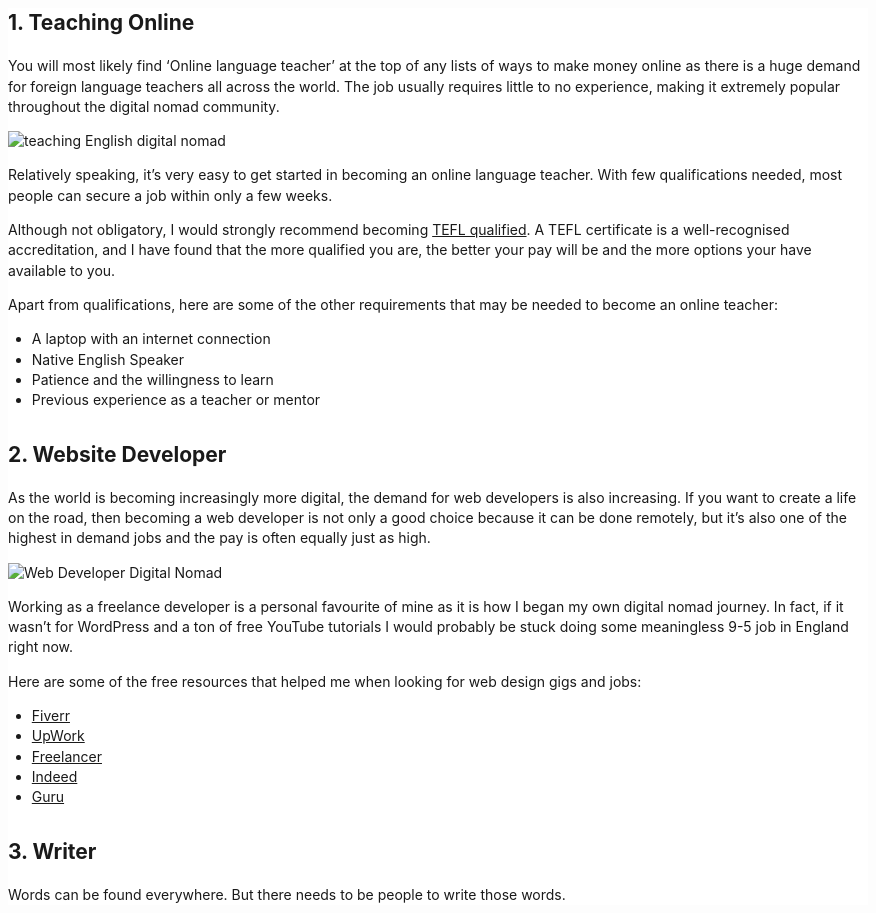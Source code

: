 ## 1. Teaching Online

You will most likely find ‘Online language teacher’ at the top of any lists of ways to make money online as there is a huge demand for foreign language teachers all across the world. The job usually requires little to no experience, making it extremely popular throughout the digital nomad community.<span class="Apple-converted-space"> </span>

![teaching English digital nomad](https://dev.journeyingtheglobe.com/wp-content/uploads/2021/03/teachenglishinthailand1-300x215-1.jpg)

Relatively speaking, it’s very easy to get started in becoming an online language teacher. With few qualifications needed, most people can secure a job within only a few weeks.<span class="Apple-converted-space"> </span>

Although not obligatory, I would strongly recommend becoming [TEFL qualified](https://www.tefl.org/). A TEFL certificate is a well-recognised accreditation, and I have found that the more qualified you are, the better your pay will be and the more options your have available to you.<span class="Apple-converted-space"> </span>

Apart from qualifications, here are some of the other requirements that may be needed to become an online teacher:

- A laptop with an internet connection
- Native English Speaker
- Patience and the willingness to learn
- Previous experience as a teacher or mentor

## 2. Website Developer<span class="Apple-converted-space"> </span>

As the world is becoming increasingly more digital, the demand for web developers is also increasing. If you want to create a life on the road, then becoming a web developer is not only a good choice because it can be done remotely, but it’s also one of the highest in demand jobs and the pay is often equally just as high.<span class="Apple-converted-space"> </span>

![Web Developer Digital Nomad](https://dev.journeyingtheglobe.com/wp-content/uploads/2021/03/unnamed-file-300x200-1.jpg)

Working as a freelance developer is a personal favourite of mine as it is how I began my own digital nomad journey. In fact, if it wasn’t for WordPress and a ton of free YouTube tutorials I would probably be stuck doing some meaningless 9-5 job in England right now.

Here are some of the free resources that helped me when looking for web design gigs and jobs:<span class="Apple-converted-space"> </span>

- [Fiverr](https://www.fiverr.com/)
- [UpWork](https://www.upwork.com/)
- [Freelancer](https://www.freelancer.co.uk/)<span class="Apple-converted-space"> </span>
- [Indeed](https://www.indeed.co.uk/?r=us)
- [Guru](https://www.guru.com/?Ref=login.aspx)

## 3. Writer

Words can be found everywhere. But there needs to be people to write those words.<span class="Apple-converted-space"> </span>
